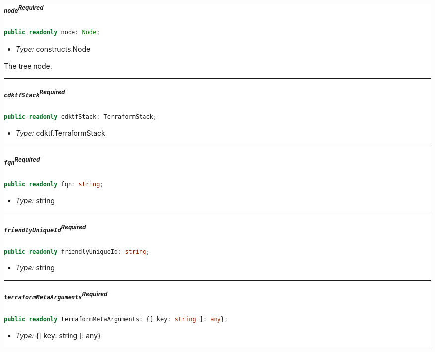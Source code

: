 
##### `node`<sup>Required</sup> <a name="node" id="@cdktf/provider-kubernetes.apiServiceV1.ApiServiceV1.property.node"></a>

```typescript
public readonly node: Node;
```

- *Type:* constructs.Node

The tree node.

---

##### `cdktfStack`<sup>Required</sup> <a name="cdktfStack" id="@cdktf/provider-kubernetes.apiServiceV1.ApiServiceV1.property.cdktfStack"></a>

```typescript
public readonly cdktfStack: TerraformStack;
```

- *Type:* cdktf.TerraformStack

---

##### `fqn`<sup>Required</sup> <a name="fqn" id="@cdktf/provider-kubernetes.apiServiceV1.ApiServiceV1.property.fqn"></a>

```typescript
public readonly fqn: string;
```

- *Type:* string

---

##### `friendlyUniqueId`<sup>Required</sup> <a name="friendlyUniqueId" id="@cdktf/provider-kubernetes.apiServiceV1.ApiServiceV1.property.friendlyUniqueId"></a>

```typescript
public readonly friendlyUniqueId: string;
```

- *Type:* string

---

##### `terraformMetaArguments`<sup>Required</sup> <a name="terraformMetaArguments" id="@cdktf/provider-kubernetes.apiServiceV1.ApiServiceV1.property.terraformMetaArguments"></a>

```typescript
public readonly terraformMetaArguments: {[ key: string ]: any};
```

- *Type:* {[ key: string ]: any}

---
